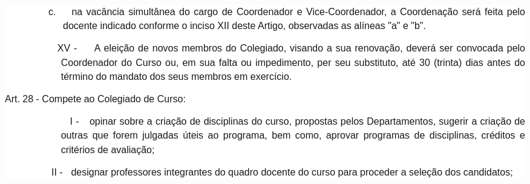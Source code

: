 <p class=MsoNormal style='margin-left:72.0pt;text-align:justify;text-indent:
-18.0pt;mso-list:l8 level2 lfo12;tab-stops:list 72.0pt'><![if !supportLists]><span
style='font-size:12.0pt;font-family:Arial;mso-fareast-font-family:Arial;
mso-no-proof:yes'><span style='mso-list:Ignore'>c.<span style='font:7.0pt "Times New Roman"'>&nbsp;&nbsp;&nbsp;&nbsp;&nbsp;
</span></span></span><![endif]><span style='font-size:12.0pt;font-family:Arial;
mso-no-proof:yes'>na vacância simultânea do cargo de Coordenador e
Vice-Coordenador, a Coordenação será feita pelo docente indicado conforme o
inciso XII deste Artigo, observadas as alíneas &quot;a&quot; e &quot;b&quot;.<o:p></o:p></span></p>

<p class=MsoNormal style='margin-left:69.55pt;text-align:justify;text-indent:
-69.55pt;mso-text-indent-alt:-9.0pt;mso-list:l8 level1 lfo12;tab-stops:list 69.55pt'><![if !supportLists]><span
style='font-size:12.0pt;font-family:Arial;mso-fareast-font-family:Arial;
mso-no-proof:yes'><span style='mso-list:Ignore'><span style='font:7.0pt "Times New Roman"'>&nbsp;&nbsp;&nbsp;&nbsp;&nbsp;&nbsp;&nbsp;&nbsp;&nbsp;&nbsp;&nbsp;&nbsp;&nbsp;&nbsp;&nbsp;&nbsp;&nbsp;&nbsp;&nbsp;&nbsp;&nbsp;&nbsp;
</span>XV - <span style='font:7.0pt "Times New Roman"'>&nbsp;&nbsp;&nbsp;&nbsp;&nbsp;
</span></span></span><![endif]><span style='font-size:12.0pt;font-family:Arial;
mso-no-proof:yes'>A eleição de novos membros do Colegiado, visando a sua renovação,
deverá ser convocada pelo Coordenador do Curso ou, em sua falta ou impedimento,
per seu substituto, até 30 (trinta) dias antes do término do mandato dos seus
membros em exercício.<o:p></o:p></span></p>

<p class=MsoNormal style='text-align:justify'><span style='font-size:12.0pt;
font-family:Arial;mso-no-proof:yes'>Art. 28 - Compete ao Colegiado de Curso:<o:p></o:p></span></p>

<p class=MsoNormal style='margin-left:69.55pt;text-align:justify;text-indent:
-69.55pt;mso-text-indent-alt:-5.75pt;mso-list:l16 level1 lfo17;tab-stops:list 69.55pt'><![if !supportLists]><span
style='font-size:12.0pt;font-family:Arial;mso-fareast-font-family:Arial;
mso-no-proof:yes'><span style='mso-list:Ignore'><span style='font:7.0pt "Times New Roman"'>&nbsp;&nbsp;&nbsp;&nbsp;&nbsp;&nbsp;&nbsp;&nbsp;&nbsp;&nbsp;&nbsp;&nbsp;&nbsp;&nbsp;&nbsp;&nbsp;&nbsp;&nbsp;&nbsp;&nbsp;&nbsp;&nbsp;&nbsp;&nbsp;&nbsp;&nbsp;&nbsp;&nbsp;&nbsp;&nbsp;&nbsp;&nbsp;&nbsp;&nbsp;
</span>I - <span style='font:7.0pt "Times New Roman"'>&nbsp;&nbsp;&nbsp; </span></span></span><![endif]><span
style='font-size:12.0pt;font-family:Arial;mso-no-proof:yes'>opinar sobre a criação
de disciplinas do curso, propostas pelos Departamentos, sugerir a criação de
outras que forem julgadas úteis ao programa, bem como, aprovar programas de
disciplinas, créditos e critérios de avaliação;<o:p></o:p></span></p>

<p class=MsoNormal style='margin-left:69.55pt;text-align:justify;text-indent:
-69.55pt;mso-text-indent-alt:-5.75pt;mso-list:l16 level1 lfo17;tab-stops:list 69.55pt'><![if !supportLists]><span
style='font-size:12.0pt;font-family:Arial;mso-fareast-font-family:Arial;
mso-no-proof:yes'><span style='mso-list:Ignore'><span style='font:7.0pt "Times New Roman"'>&nbsp;&nbsp;&nbsp;&nbsp;&nbsp;&nbsp;&nbsp;&nbsp;&nbsp;&nbsp;&nbsp;&nbsp;&nbsp;&nbsp;&nbsp;&nbsp;&nbsp;&nbsp;&nbsp;&nbsp;&nbsp;&nbsp;&nbsp;&nbsp;&nbsp;&nbsp;&nbsp;&nbsp;&nbsp;&nbsp;&nbsp;&nbsp;
</span>II - <span style='font:7.0pt "Times New Roman"'>&nbsp;&nbsp;&nbsp; </span></span></span><![endif]><span
style='font-size:12.0pt;font-family:Arial;mso-no-proof:yes'>designar
professores integrantes do quadro docente do curso para proceder a seleção dos
candidatos;<o:p></o:p></span></p>
